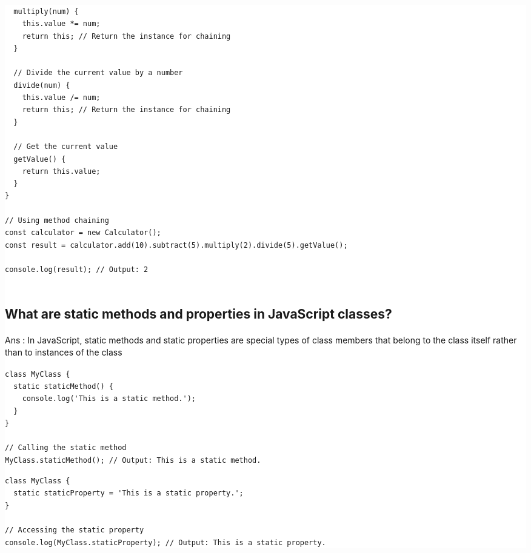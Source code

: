 ```
  multiply(num) {
    this.value *= num;
    return this; // Return the instance for chaining
  }

  // Divide the current value by a number
  divide(num) {
    this.value /= num;
    return this; // Return the instance for chaining
  }

  // Get the current value
  getValue() {
    return this.value;
  }
}

// Using method chaining
const calculator = new Calculator();
const result = calculator.add(10).subtract(5).multiply(2).divide(5).getValue();

console.log(result); // Output: 2


```

## What are static methods and properties in JavaScript classes?

Ans : In JavaScript, static methods and static properties are special types of class members that belong to the class itself rather than to instances of the class

```
class MyClass {
  static staticMethod() {
    console.log('This is a static method.');
  }
}

// Calling the static method
MyClass.staticMethod(); // Output: This is a static method.

```

```
class MyClass {
  static staticProperty = 'This is a static property.';
}

// Accessing the static property
console.log(MyClass.staticProperty); // Output: This is a static property.

```
